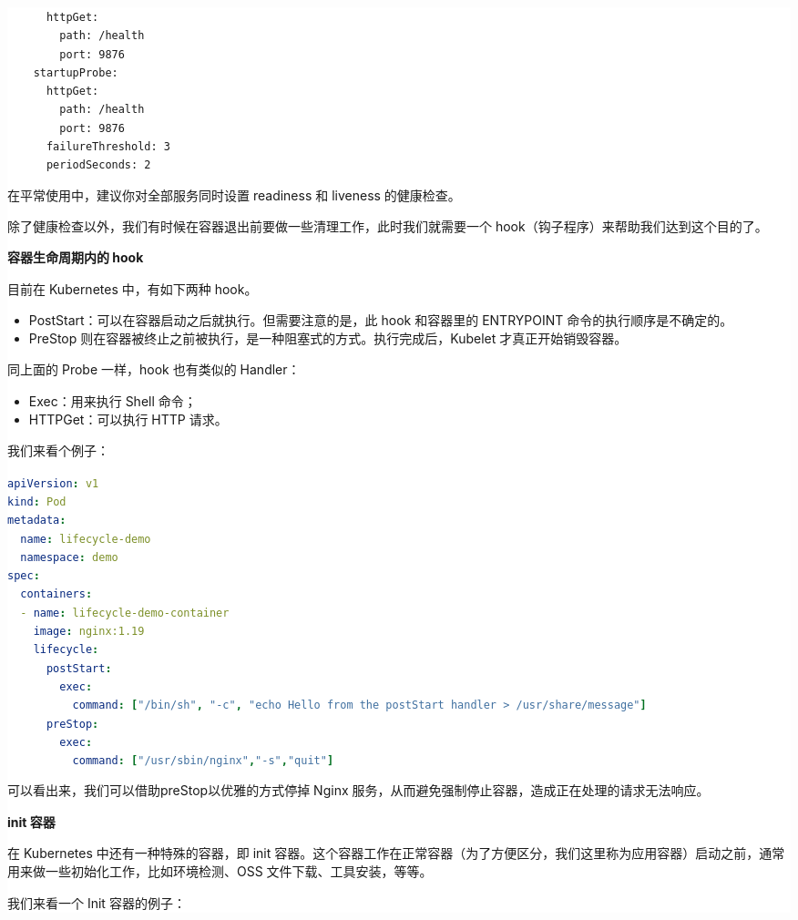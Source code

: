 ```shell
      httpGet:
        path: /health
        port: 9876
    startupProbe:
      httpGet:
        path: /health
        port: 9876
      failureThreshold: 3
      periodSeconds: 2
```

在平常使用中，建议你对全部服务同时设置 readiness 和 liveness 的健康检查。

除了健康检查以外，我们有时候在容器退出前要做一些清理工作，此时我们就需要一个 hook（钩子程序）来帮助我们达到这个目的了。

**容器生命周期内的 hook**

目前在 Kubernetes 中，有如下两种 hook。

- PostStart：可以在容器启动之后就执行。但需要注意的是，此 hook 和容器里的 ENTRYPOINT 命令的执行顺序是不确定的。
- PreStop 则在容器被终止之前被执行，是一种阻塞式的方式。执行完成后，Kubelet 才真正开始销毁容器。

同上面的 Probe 一样，hook 也有类似的 Handler：

- Exec：用来执行 Shell 命令；
- HTTPGet：可以执行 HTTP 请求。

我们来看个例子：

```yaml
apiVersion: v1
kind: Pod
metadata:
  name: lifecycle-demo
  namespace: demo
spec:
  containers:
  - name: lifecycle-demo-container
    image: nginx:1.19
    lifecycle:
      postStart:
        exec:
          command: ["/bin/sh", "-c", "echo Hello from the postStart handler > /usr/share/message"]
      preStop:
        exec:
          command: ["/usr/sbin/nginx","-s","quit"]
```

可以看出来，我们可以借助preStop以优雅的方式停掉 Nginx 服务，从而避免强制停止容器，造成正在处理的请求无法响应。

**init 容器**

在 Kubernetes 中还有一种特殊的容器，即 init 容器。这个容器工作在正常容器（为了方便区分，我们这里称为应用容器）启动之前，通常用来做一些初始化工作，比如环境检测、OSS 文件下载、工具安装，等等。

我们来看一个 Init 容器的例子：
